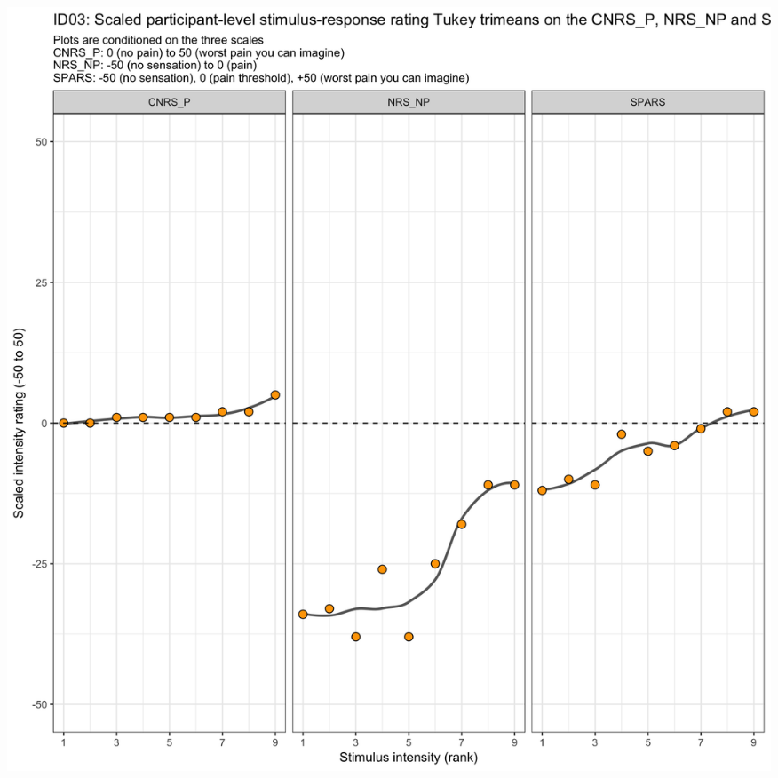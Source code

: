 <img src="figures/5B-stimulus-response-1/trimean_plots-4.png" width="864" style="display: block; margin: auto;" />